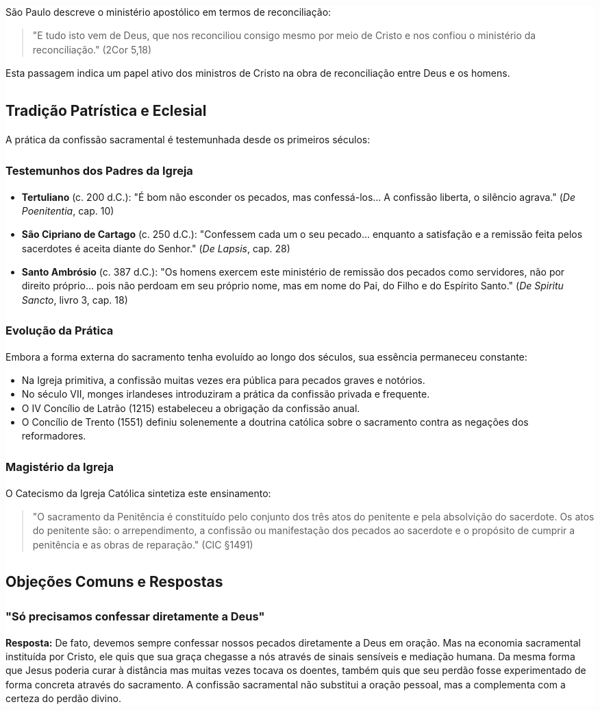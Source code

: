 São Paulo descreve o ministério apostólico em termos de reconciliação:

> "E tudo isto vem de Deus, que nos reconciliou consigo mesmo por meio de Cristo e nos confiou o ministério da reconciliação." (2Cor 5,18)

Esta passagem indica um papel ativo dos ministros de Cristo na obra de reconciliação entre Deus e os homens.

## Tradição Patrística e Eclesial

A prática da confissão sacramental é testemunhada desde os primeiros séculos:

### Testemunhos dos Padres da Igreja

- **Tertuliano** (c. 200 d.C.): "É bom não esconder os pecados, mas confessá-los... A confissão liberta, o silêncio agrava." (_De Poenitentia_, cap. 10)

- **São Cipriano de Cartago** (c. 250 d.C.): "Confessem cada um o seu pecado... enquanto a satisfação e a remissão feita pelos sacerdotes é aceita diante do Senhor." (_De Lapsis_, cap. 28)

- **Santo Ambrósio** (c. 387 d.C.): "Os homens exercem este ministério de remissão dos pecados como servidores, não por direito próprio... pois não perdoam em seu próprio nome, mas em nome do Pai, do Filho e do Espírito Santo." (_De Spiritu Sancto_, livro 3, cap. 18)

### Evolução da Prática

Embora a forma externa do sacramento tenha evoluído ao longo dos séculos, sua essência permaneceu constante:

- Na Igreja primitiva, a confissão muitas vezes era pública para pecados graves e notórios.
- No século VII, monges irlandeses introduziram a prática da confissão privada e frequente.
- O IV Concílio de Latrão (1215) estabeleceu a obrigação da confissão anual.
- O Concílio de Trento (1551) definiu solenemente a doutrina católica sobre o sacramento contra as negações dos reformadores.

### Magistério da Igreja

O Catecismo da Igreja Católica sintetiza este ensinamento:

> "O sacramento da Penitência é constituído pelo conjunto dos três atos do penitente e pela absolvição do sacerdote. Os atos do penitente são: o arrependimento, a confissão ou manifestação dos pecados ao sacerdote e o propósito de cumprir a penitência e as obras de reparação." (CIC §1491)

## Objeções Comuns e Respostas

### "Só precisamos confessar diretamente a Deus"

**Resposta:** De fato, devemos sempre confessar nossos pecados diretamente a Deus em oração. Mas na economia sacramental instituída por Cristo, ele quis que sua graça chegasse a nós através de sinais sensíveis e mediação humana. Da mesma forma que Jesus poderia curar à distância mas muitas vezes tocava os doentes, também quis que seu perdão fosse experimentado de forma concreta através do sacramento. A confissão sacramental não substitui a oração pessoal, mas a complementa com a certeza do perdão divino.
